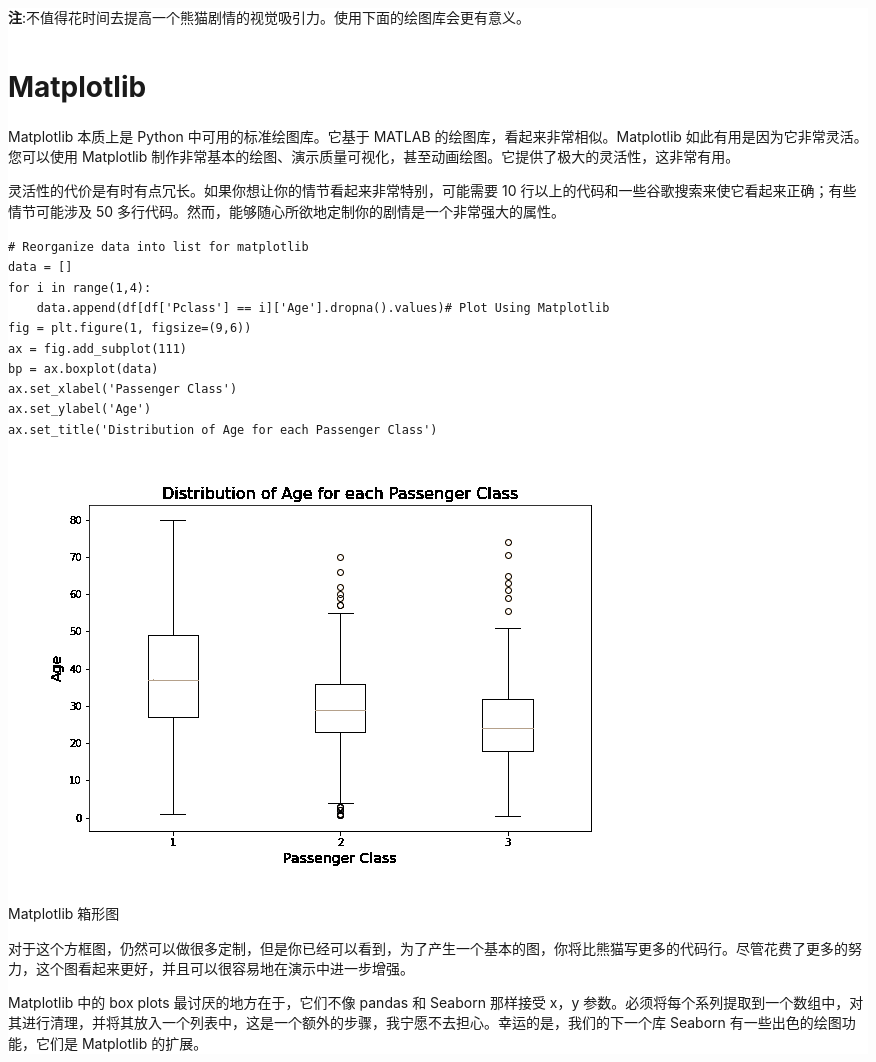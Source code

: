 **注**:不值得花时间去提高一个熊猫剧情的视觉吸引力。使用下面的绘图库会更有意义。

# Matplotlib

Matplotlib 本质上是 Python 中可用的标准绘图库。它基于 MATLAB 的绘图库，看起来非常相似。Matplotlib 如此有用是因为它非常灵活。您可以使用 Matplotlib 制作非常基本的绘图、演示质量可视化，甚至动画绘图。它提供了极大的灵活性，这非常有用。

灵活性的代价是有时有点冗长。如果你想让你的情节看起来非常特别，可能需要 10 行以上的代码和一些谷歌搜索来使它看起来正确；有些情节可能涉及 50 多行代码。然而，能够随心所欲地定制你的剧情是一个非常强大的属性。

```
# Reorganize data into list for matplotlib 
data = []
for i in range(1,4):
    data.append(df[df['Pclass'] == i]['Age'].dropna().values)# Plot Using Matplotlib
fig = plt.figure(1, figsize=(9,6))
ax = fig.add_subplot(111)
bp = ax.boxplot(data)
ax.set_xlabel('Passenger Class')
ax.set_ylabel('Age')
ax.set_title('Distribution of Age for each Passenger Class')
```

![](img/b01433f8caaaf1888fe69b45688bf614.png)

Matplotlib 箱形图

对于这个方框图，仍然可以做很多定制，但是你已经可以看到，为了产生一个基本的图，你将比熊猫写更多的代码行。尽管花费了更多的努力，这个图看起来更好，并且可以很容易地在演示中进一步增强。

Matplotlib 中的 box plots 最讨厌的地方在于，它们不像 pandas 和 Seaborn 那样接受 x，y 参数。必须将每个系列提取到一个数组中，对其进行清理，并将其放入一个列表中，这是一个额外的步骤，我宁愿不去担心。幸运的是，我们的下一个库 Seaborn 有一些出色的绘图功能，它们是 Matplotlib 的扩展。
